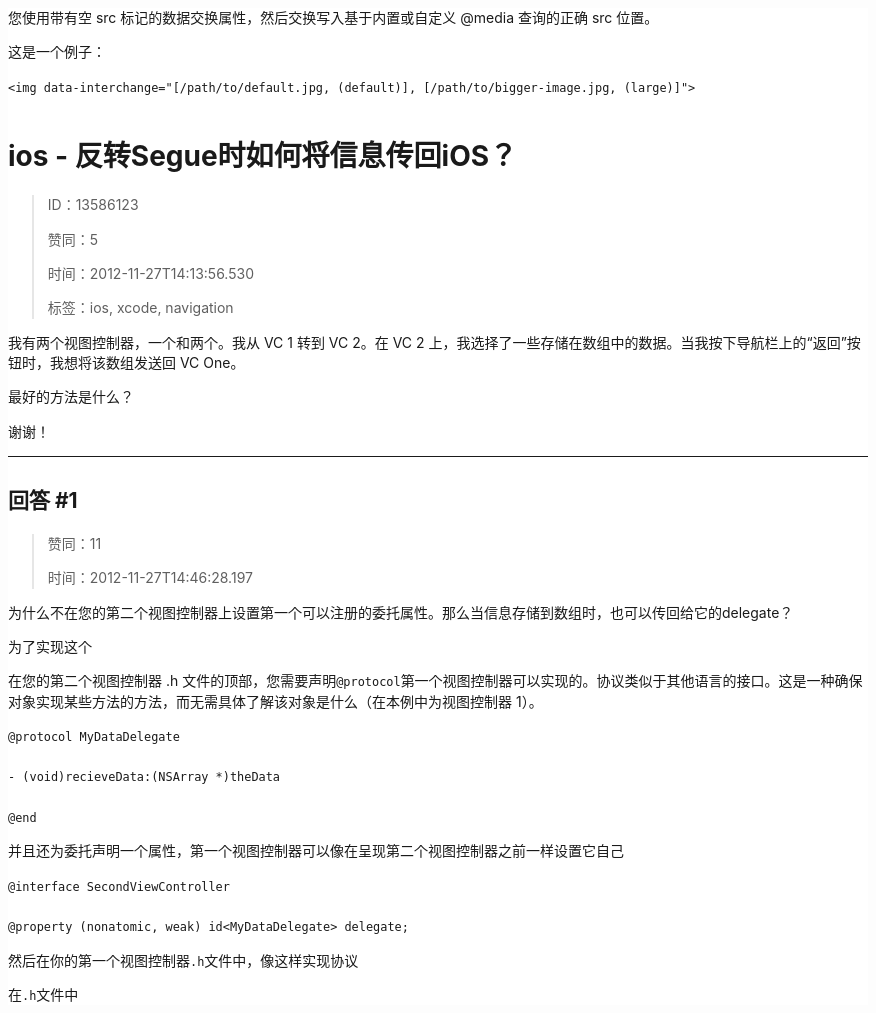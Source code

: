 您使用带有空 src 标记的数据交换属性，然后交换写入基于内置或自定义 @media 查询的正确 src 位置。

这是一个例子：

```
<img data-interchange="[/path/to/default.jpg, (default)], [/path/to/bigger-image.jpg, (large)]"> 
```

# ios - 反转Segue时如何将信息传回iOS？

> ID：13586123
> 
> 赞同：5
> 
> 时间：2012-11-27T14:13:56.530
> 
> 标签：ios, xcode, navigation

我有两个视图控制器，一个和两个。我从 VC 1 转到 VC 2。在 VC 2 上，我选择了一些存储在数组中的数据。当我按下导航栏上的“返回”按钮时，我想将该数组发送回 VC One。

最好的方法是什么？

谢谢！

* * *

## 回答 #1

> 赞同：11
> 
> 时间：2012-11-27T14:46:28.197

为什么不在您的第二个视图控制器上设置第一个可以注册的委托属性。那么当信息存储到数组时，也可以传回给它的delegate？

为了实现这个

在您的第二个视图控制器 .h 文件的顶部，您需要声明`@protocol`第一个视图控制器可以实现的。协议类似于其他语言的接口。这是一种确保对象实现某些方法的方法，而无需具体了解该对象是什么（在本例中为视图控制器 1）。

```
@protocol MyDataDelegate

- (void)recieveData:(NSArray *)theData

@end 
```

并且还为委托声明一个属性，第一个视图控制器可以像在呈现第二个视图控制器之前一样设置它自己

```
@interface SecondViewController

@property (nonatomic, weak) id<MyDataDelegate> delegate; 
```

然后在你的第一个视图控制器`.h`文件中，像这样实现协议

在`.h`文件中

